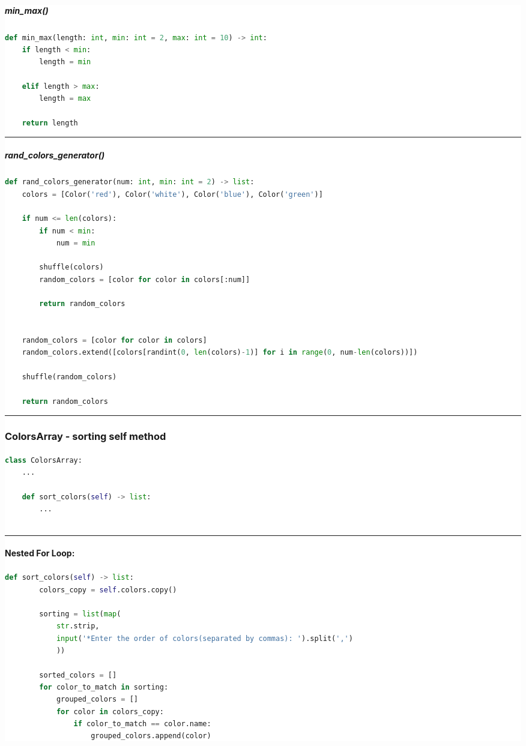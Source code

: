 ##### min_max()
```Python
def min_max(length: int, min: int = 2, max: int = 10) -> int:
    if length < min:
        length = min
    
    elif length > max:
        length = max

    return length
```

---
##### rand_colors_generator()
```Python
def rand_colors_generator(num: int, min: int = 2) -> list:
    colors = [Color('red'), Color('white'), Color('blue'), Color('green')] 

    if num <= len(colors):
        if num < min: 
            num = min
        
        shuffle(colors)
        random_colors = [color for color in colors[:num]]

        return random_colors


    random_colors = [color for color in colors]
    random_colors.extend([colors[randint(0, len(colors)-1)] for i in range(0, num-len(colors))])

    shuffle(random_colors)

    return random_colors
```

---
### ColorsArray - sorting self method
```Python
class ColorsArray:
    ...

    def sort_colors(self) -> list:
        ...
    
```
---
#### Nested For Loop:
```python
def sort_colors(self) -> list:
        colors_copy = self.colors.copy()

        sorting = list(map(
            str.strip, 
            input('*Enter the order of colors(separated by commas): ').split(',')
            ))

        sorted_colors = []
        for color_to_match in sorting:
            grouped_colors = []
            for color in colors_copy: 
                if color_to_match == color.name:   
                    grouped_colors.append(color) 

```